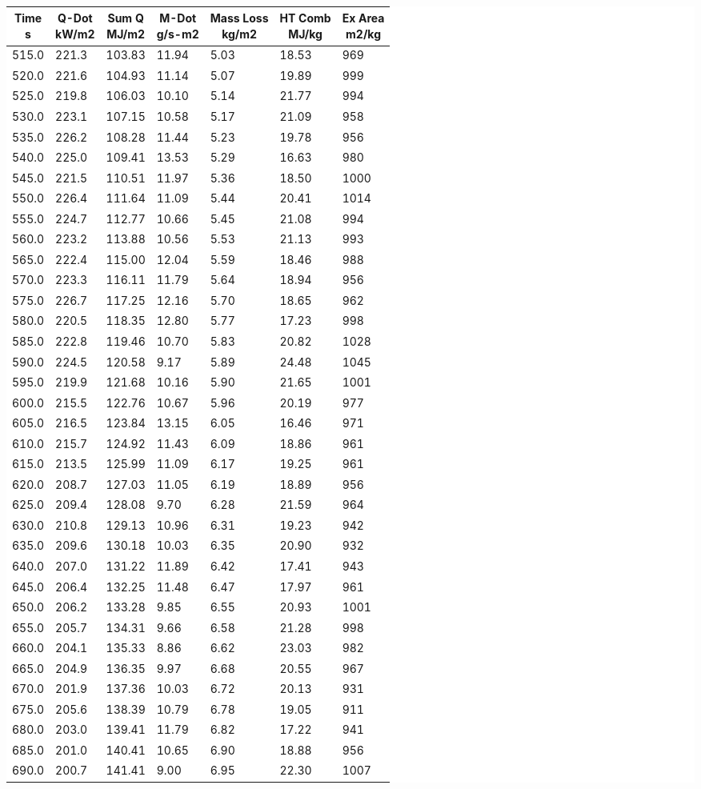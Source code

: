 | Time<br>s | Q-Dot<br>kW/m2 | Sum Q<br>MJ/m2 | M-Dot<br>g/s-m2 | Mass Loss<br>kg/m2 | HT Comb<br>MJ/kg | Ex Area<br>m2/kg |
|-----------|----------------|----------------|-----------------|--------------------|--------------------|-------------------|
| 515.0 | 221.3 | 103.83 | 11.94 | 5.03 | 18.53 | 969 |
| 520.0 | 221.6 | 104.93 | 11.14 | 5.07 | 19.89 | 999 |
| 525.0 | 219.8 | 106.03 | 10.10 | 5.14 | 21.77 | 994 |
| 530.0 | 223.1 | 107.15 | 10.58 | 5.17 | 21.09 | 958 |
| 535.0 | 226.2 | 108.28 | 11.44 | 5.23 | 19.78 | 956 |
| 540.0 | 225.0 | 109.41 | 13.53 | 5.29 | 16.63 | 980 |
| 545.0 | 221.5 | 110.51 | 11.97 | 5.36 | 18.50 | 1000 |
| 550.0 | 226.4 | 111.64 | 11.09 | 5.44 | 20.41 | 1014 |
| 555.0 | 224.7 | 112.77 | 10.66 | 5.45 | 21.08 | 994 |
| 560.0 | 223.2 | 113.88 | 10.56 | 5.53 | 21.13 | 993 |
| 565.0 | 222.4 | 115.00 | 12.04 | 5.59 | 18.46 | 988 |
| 570.0 | 223.3 | 116.11 | 11.79 | 5.64 | 18.94 | 956 |
| 575.0 | 226.7 | 117.25 | 12.16 | 5.70 | 18.65 | 962 |
| 580.0 | 220.5 | 118.35 | 12.80 | 5.77 | 17.23 | 998 |
| 585.0 | 222.8 | 119.46 | 10.70 | 5.83 | 20.82 | 1028 |
| 590.0 | 224.5 | 120.58 | 9.17 | 5.89 | 24.48 | 1045 |
| 595.0 | 219.9 | 121.68 | 10.16 | 5.90 | 21.65 | 1001 |
| 600.0 | 215.5 | 122.76 | 10.67 | 5.96 | 20.19 | 977 |
| 605.0 | 216.5 | 123.84 | 13.15 | 6.05 | 16.46 | 971 |
| 610.0 | 215.7 | 124.92 | 11.43 | 6.09 | 18.86 | 961 |
| 615.0 | 213.5 | 125.99 | 11.09 | 6.17 | 19.25 | 961 |
| 620.0 | 208.7 | 127.03 | 11.05 | 6.19 | 18.89 | 956 |
| 625.0 | 209.4 | 128.08 | 9.70 | 6.28 | 21.59 | 964 |
| 630.0 | 210.8 | 129.13 | 10.96 | 6.31 | 19.23 | 942 |
| 635.0 | 209.6 | 130.18 | 10.03 | 6.35 | 20.90 | 932 |
| 640.0 | 207.0 | 131.22 | 11.89 | 6.42 | 17.41 | 943 |
| 645.0 | 206.4 | 132.25 | 11.48 | 6.47 | 17.97 | 961 |
| 650.0 | 206.2 | 133.28 | 9.85 | 6.55 | 20.93 | 1001 |
| 655.0 | 205.7 | 134.31 | 9.66 | 6.58 | 21.28 | 998 |
| 660.0 | 204.1 | 135.33 | 8.86 | 6.62 | 23.03 | 982 |
| 665.0 | 204.9 | 136.35 | 9.97 | 6.68 | 20.55 | 967 |
| 670.0 | 201.9 | 137.36 | 10.03 | 6.72 | 20.13 | 931 |
| 675.0 | 205.6 | 138.39 | 10.79 | 6.78 | 19.05 | 911 |
| 680.0 | 203.0 | 139.41 | 11.79 | 6.82 | 17.22 | 941 |
| 685.0 | 201.0 | 140.41 | 10.65 | 6.90 | 18.88 | 956 |
| 690.0 | 200.7 | 141.41 | 9.00 | 6.95 | 22.30 | 1007 |